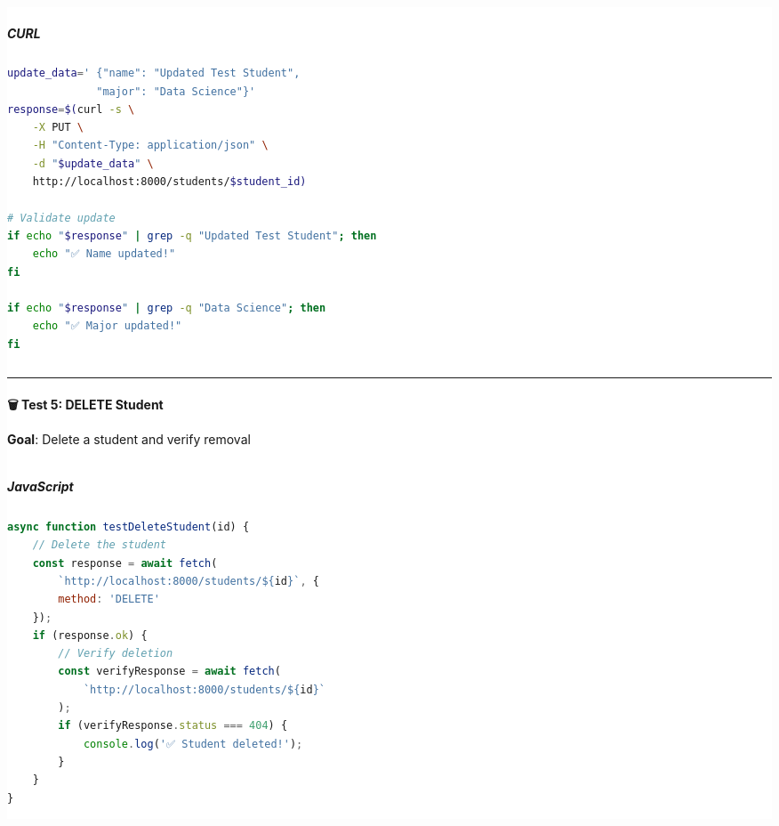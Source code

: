 </div>
<div class=" column small-code">

##### **CURL**

```bash
update_data=' {"name": "Updated Test Student",
              "major": "Data Science"}'
response=$(curl -s \
    -X PUT \
    -H "Content-Type: application/json" \
    -d "$update_data" \
    http://localhost:8000/students/$student_id)

# Validate update
if echo "$response" | grep -q "Updated Test Student"; then
    echo "✅ Name updated!"
fi

if echo "$response" | grep -q "Data Science"; then
    echo "✅ Major updated!"
fi
```

</div>
</div>

---

#### 🗑️ Test 5: DELETE Student

**Goal**: Delete a student and verify removal

<div class="columns">
<div class=" column small-code">

##### **JavaScript**

```javascript
async function testDeleteStudent(id) {
    // Delete the student
    const response = await fetch(
        `http://localhost:8000/students/${id}`, {
        method: 'DELETE'
    });
    if (response.ok) {
        // Verify deletion
        const verifyResponse = await fetch(
            `http://localhost:8000/students/${id}`
        );
        if (verifyResponse.status === 404) {
            console.log('✅ Student deleted!');
        }
    }
}
```
